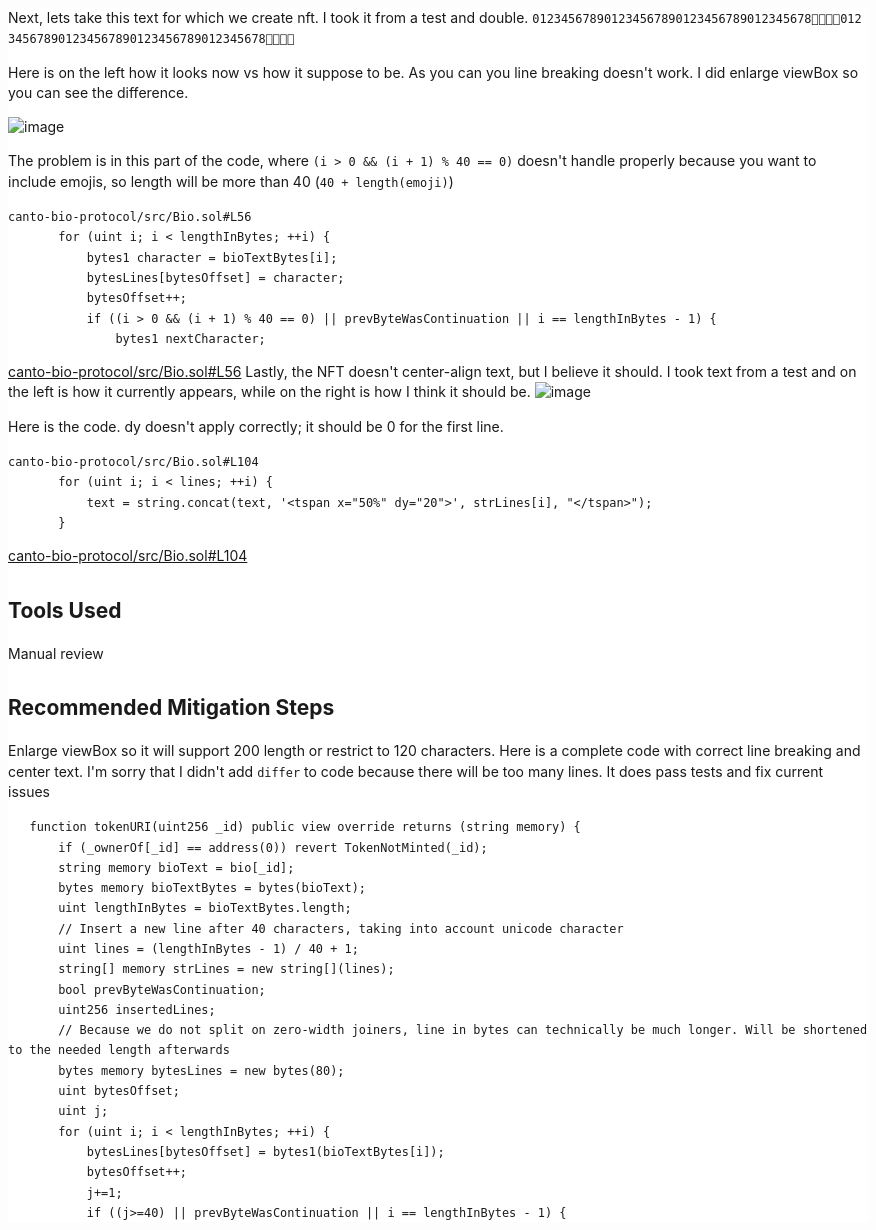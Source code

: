 Next, lets take this text for which we create nft. I took it from a test and double. `012345678901234567890123456789012345678👨‍👩‍👧‍👧012345678901234567890123456789012345678👨‍👩‍👧‍👧`

Here is on the left how it looks now vs how it suppose to be. As you can you line breaking doesn't work. I did enlarge
viewBox so you can see the difference.

![image](https://i.ibb.co/XDNxLWx/Screenshot-from-2023-03-19-12-28-42.png)

The problem is in this part of the code, where `(i > 0 && (i + 1) % 40 == 0)` doesn't handle properly because you want
to include emojis, so length will be more than 40 (`40 + length(emoji)`)
```solidity
canto-bio-protocol/src/Bio.sol#L56
       for (uint i; i < lengthInBytes; ++i) {
           bytes1 character = bioTextBytes[i];
           bytesLines[bytesOffset] = character;
           bytesOffset++;
           if ((i > 0 && (i + 1) % 40 == 0) || prevByteWasContinuation || i == lengthInBytes - 1) {
               bytes1 nextCharacter;
```
[canto-bio-protocol/src/Bio.sol#L56](https://github.com/code-423n4/2023-03-canto-identity/blob/077372297fc419ea7688ab62cc3fd4e8f4e24e66/canto-bio-protocol/src/Bio.sol#L56)
Lastly, the NFT doesn't center-align text, but I believe it should. I took text from a test and on the left is how it currently appears, while on the right is how I think it should be.
![image](https://i.ibb.co/8r1jMhc/Screenshot-from-2023-03-18-13-43-21.png)

Here is the code. dy doesn't apply correctly; it should be 0 for the first line.
```solidity
canto-bio-protocol/src/Bio.sol#L104
       for (uint i; i < lines; ++i) {
           text = string.concat(text, '<tspan x="50%" dy="20">', strLines[i], "</tspan>");
       }
```
[canto-bio-protocol/src/Bio.sol#L104](https://github.com/code-423n4/2023-03-canto-identity/blob/077372297fc419ea7688ab62cc3fd4e8f4e24e66/canto-bio-protocol/src/Bio.sol#L104)
## Tools Used
Manual review
## Recommended Mitigation Steps
Enlarge viewBox so it will support 200 length or restrict to 120 characters.
Here is a complete code with correct line breaking and center text. I'm sorry that I didn't add `differ` to code because there will be too many lines. It does pass tests and fix current issues
```solidity
   function tokenURI(uint256 _id) public view override returns (string memory) {
       if (_ownerOf[_id] == address(0)) revert TokenNotMinted(_id);
       string memory bioText = bio[_id];
       bytes memory bioTextBytes = bytes(bioText);
       uint lengthInBytes = bioTextBytes.length;
       // Insert a new line after 40 characters, taking into account unicode character
       uint lines = (lengthInBytes - 1) / 40 + 1;
       string[] memory strLines = new string[](lines);
       bool prevByteWasContinuation;
       uint256 insertedLines;
       // Because we do not split on zero-width joiners, line in bytes can technically be much longer. Will be shortened to the needed length afterwards
       bytes memory bytesLines = new bytes(80);
       uint bytesOffset;
       uint j;
       for (uint i; i < lengthInBytes; ++i) {
           bytesLines[bytesOffset] = bytes1(bioTextBytes[i]);
           bytesOffset++;
           j+=1;
           if ((j>=40) || prevByteWasContinuation || i == lengthInBytes - 1) {
```